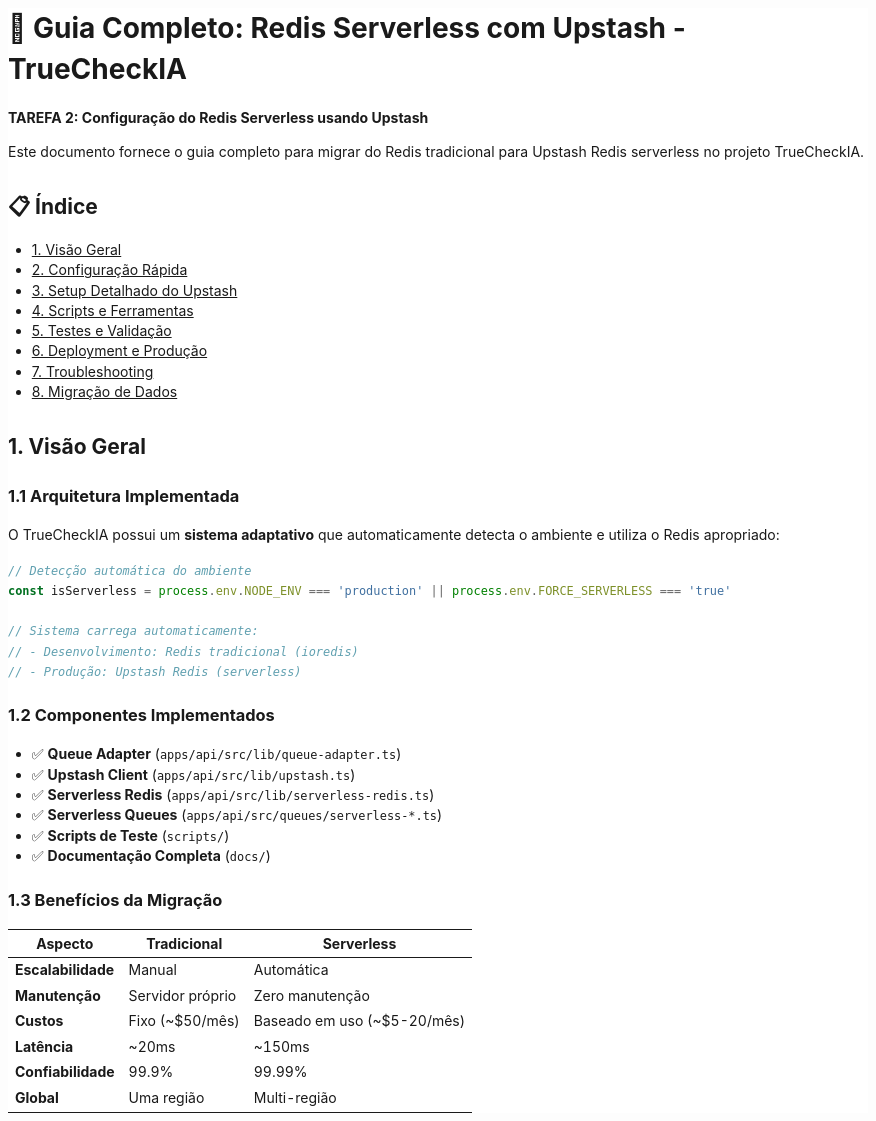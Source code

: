 # 🚀 Guia Completo: Redis Serverless com Upstash - TrueCheckIA

**TAREFA 2: Configuração do Redis Serverless usando Upstash**

Este documento fornece o guia completo para migrar do Redis tradicional para Upstash Redis serverless no projeto TrueCheckIA.

## 📋 Índice

- [1. Visão Geral](#1-visão-geral)
- [2. Configuração Rápida](#2-configuração-rápida)
- [3. Setup Detalhado do Upstash](#3-setup-detalhado-do-upstash)
- [4. Scripts e Ferramentas](#4-scripts-e-ferramentas)
- [5. Testes e Validação](#5-testes-e-validação)
- [6. Deployment e Produção](#6-deployment-e-produção)
- [7. Troubleshooting](#7-troubleshooting)
- [8. Migração de Dados](#8-migração-de-dados)

## 1. Visão Geral

### 1.1 Arquitetura Implementada

O TrueCheckIA possui um **sistema adaptativo** que automaticamente detecta o ambiente e utiliza o Redis apropriado:

```typescript
// Detecção automática do ambiente
const isServerless = process.env.NODE_ENV === 'production' || process.env.FORCE_SERVERLESS === 'true'

// Sistema carrega automaticamente:
// - Desenvolvimento: Redis tradicional (ioredis)
// - Produção: Upstash Redis (serverless)
```

### 1.2 Componentes Implementados

- ✅ **Queue Adapter** (`apps/api/src/lib/queue-adapter.ts`)
- ✅ **Upstash Client** (`apps/api/src/lib/upstash.ts`)
- ✅ **Serverless Redis** (`apps/api/src/lib/serverless-redis.ts`)
- ✅ **Serverless Queues** (`apps/api/src/queues/serverless-*.ts`)
- ✅ **Scripts de Teste** (`scripts/`)
- ✅ **Documentação Completa** (`docs/`)

### 1.3 Benefícios da Migração

| Aspecto | Tradicional | Serverless |
|---------|-------------|------------|
| **Escalabilidade** | Manual | Automática |
| **Manutenção** | Servidor próprio | Zero manutenção |
| **Custos** | Fixo (~$50/mês) | Baseado em uso (~$5-20/mês) |
| **Latência** | ~20ms | ~150ms |
| **Confiabilidade** | 99.9% | 99.99% |
| **Global** | Uma região | Multi-região |

